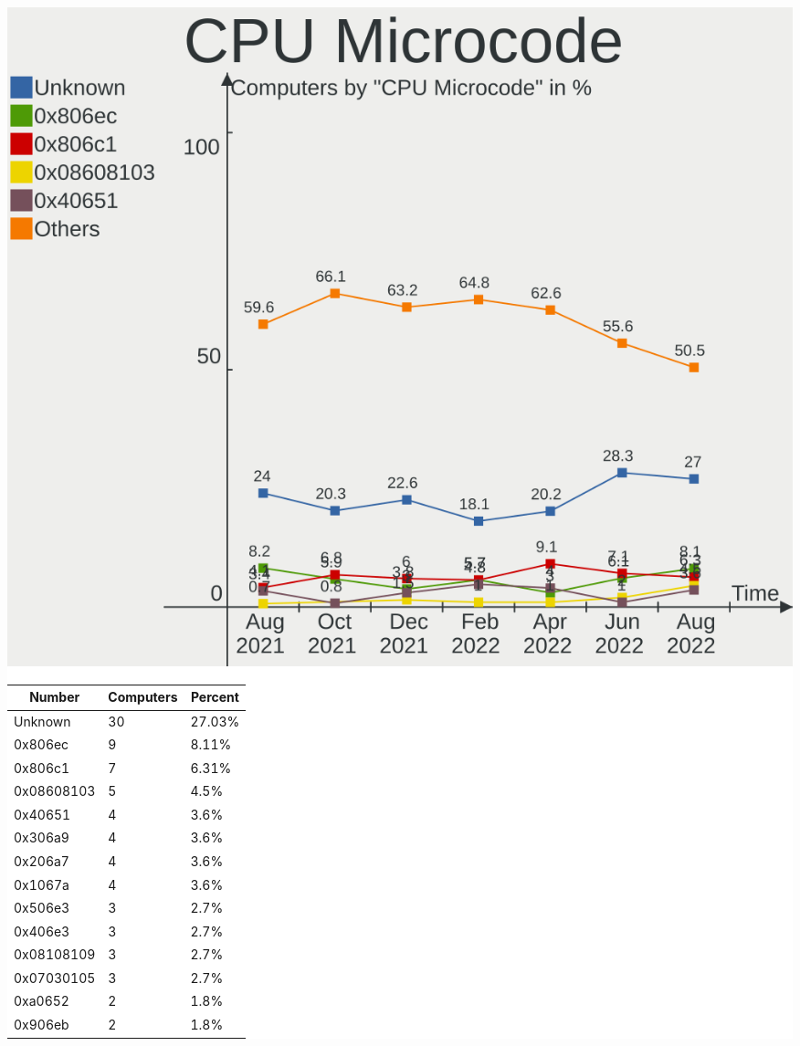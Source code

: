 ![CPU Microcode](./All/images/line_chart/cpu_microcode.svg)

| Number     | Computers | Percent |
|------------|-----------|---------|
| Unknown    | 30        | 27.03%  |
| 0x806ec    | 9         | 8.11%   |
| 0x806c1    | 7         | 6.31%   |
| 0x08608103 | 5         | 4.5%    |
| 0x40651    | 4         | 3.6%    |
| 0x306a9    | 4         | 3.6%    |
| 0x206a7    | 4         | 3.6%    |
| 0x1067a    | 4         | 3.6%    |
| 0x506e3    | 3         | 2.7%    |
| 0x406e3    | 3         | 2.7%    |
| 0x08108109 | 3         | 2.7%    |
| 0x07030105 | 3         | 2.7%    |
| 0xa0652    | 2         | 1.8%    |
| 0x906eb    | 2         | 1.8%    |